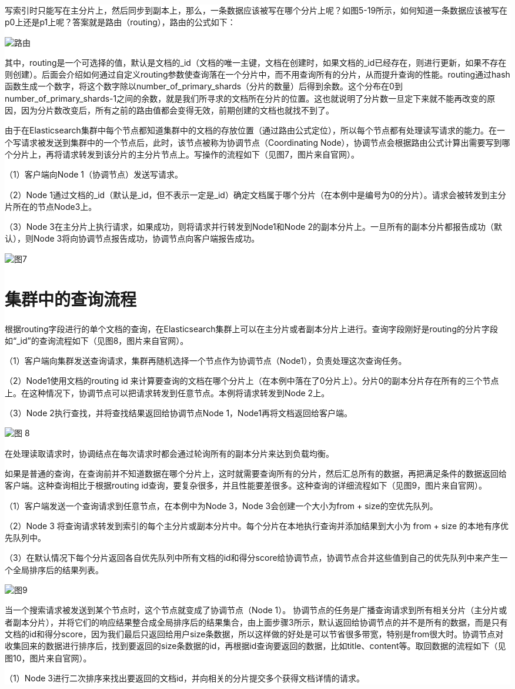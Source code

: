 写索引时只能写在主分片上，然后同步到副本上，那么，一条数据应该被写在哪个分片上呢？如图5-19所示，如何知道一条数据应该被写在p0上还是p1上呢？答案就是路由（routing），路由的公式如下：

![路由](https://mmbiz.qpic.cn/mmbiz_png/odp4zTVAogrScPic9Y6TEwj7MNvNic3CTD8d2hGjAtNdCic8CrBgjjcL4YFw40mWCy4kSRkvAibbxLjUj38ymOph5g/640?wx_fmt=png&tp=webp&wxfrom=5&wx_lazy=1&wx_co=1)

其中，routing是一个可选择的值，默认是文档的_id（文档的唯一主键，文档在创建时，如果文档的_id已经存在，则进行更新，如果不存在则创建）。后面会介绍如何通过自定义routing参数使查询落在一个分片中，而不用查询所有的分片，从而提升查询的性能。routing通过hash函数生成一个数字，将这个数字除以number_of_primary_shards（分片的数量）后得到余数。这个分布在0到number_of_primary_shards-1之间的余数，就是我们所寻求的文档所在分片的位置。这也就说明了分片数一旦定下来就不能再改变的原因，因为分片数改变后，所有之前的路由值都会变得无效，前期创建的文档也就找不到了。



由于在Elasticsearch集群中每个节点都知道集群中的文档的存放位置（通过路由公式定位），所以每个节点都有处理读写请求的能力。在一个写请求被发送到集群中的一个节点后，此时，该节点被称为协调节点（Coordinating Node），协调节点会根据路由公式计算出需要写到哪个分片上，再将请求转发到该分片的主分片节点上。写操作的流程如下（见图7，图片来自官网）。

（1）客户端向Node 1（协调节点）发送写请求。

（2）Node 1通过文档的_id（默认是_id，但不表示一定是_id）确定文档属于哪个分片（在本例中是编号为0的分片）。请求会被转发到主分片所在的节点Node3上。

（3）Node 3在主分片上执行请求，如果成功，则将请求并行转发到Node1和Node 2的副本分片上。一旦所有的副本分片都报告成功（默认），则Node 3将向协调节点报告成功，协调节点向客户端报告成功。

![图7](https://mmbiz.qpic.cn/mmbiz_png/odp4zTVAogrScPic9Y6TEwj7MNvNic3CTDZMeQlpsXmWWrlBqb46acFhQwdhQK7kGg1icZNmUYrlAKbcV95vicHu1w/640?wx_fmt=png&tp=webp&wxfrom=5&wx_lazy=1&wx_co=1)


# 集群中的查询流程

根据routing字段进行的单个文档的查询，在Elasticsearch集群上可以在主分片或者副本分片上进行。查询字段刚好是routing的分片字段如“_id”的查询流程如下（见图8，图片来自官网）。

（1）客户端向集群发送查询请求，集群再随机选择一个节点作为协调节点（Node1），负责处理这次查询任务。

（2）Node1使用文档的routing id 来计算要查询的文档在哪个分片上（在本例中落在了0分片上）。分片0的副本分片存在所有的三个节点上。在这种情况下，协调节点可以把请求转发到任意节点。本例将请求转发到Node 2上。

（3）Node 2执行查找，并将查找结果返回给协调节点Node 1，Node1再将文档返回给客户端。

![图 8](https://mmbiz.qpic.cn/mmbiz_png/odp4zTVAogrScPic9Y6TEwj7MNvNic3CTD1lyBxWqqfeHt1Mjvt6kk3RzxNnIrR3E76MxHZOhdcbKzppyUiaU9F4w/640?wx_fmt=png&tp=webp&wxfrom=5&wx_lazy=1&wx_co=1)

在处理读取请求时，协调结点在每次请求时都会通过轮询所有的副本分片来达到负载均衡。



如果是普通的查询，在查询前并不知道数据在哪个分片上，这时就需要查询所有的分片，然后汇总所有的数据，再把满足条件的数据返回给客户端。这种查询相比于根据routing id查询，要复杂很多，并且性能要差很多。这种查询的详细流程如下（见图9，图片来自官网）。

（1）客户端发送一个查询请求到任意节点，在本例中为Node 3，Node 3会创建一个大小为from + size的空优先队列。

（2）Node 3 将查询请求转发到索引的每个主分片或副本分片中。每个分片在本地执行查询并添加结果到大小为 from + size 的本地有序优先队列中。

（3）在默认情况下每个分片返回各自优先队列中所有文档的id和得分score给协调节点，协调节点合并这些值到自己的优先队列中来产生一个全局排序后的结果列表。

![图9](https://mmbiz.qpic.cn/mmbiz_png/odp4zTVAogrScPic9Y6TEwj7MNvNic3CTDT9mjfsudvcFjyicjz2NJBk7sicF4eHYJHmtghicEjz7JjLLI6um6iazTiaQ/640?wx_fmt=png&tp=webp&wxfrom=5&wx_lazy=1&wx_co=1)


当一个搜索请求被发送到某个节点时，这个节点就变成了协调节点（Node 1）。 协调节点的任务是广播查询请求到所有相关分片（主分片或者副本分片），并将它们的响应结果整合成全局排序后的结果集合，由上面步骤3所示，默认返回给协调节点的并不是所有的数据，而是只有文档的id和得分score，因为我们最后只返回给用户size条数据，所以这样做的好处是可以节省很多带宽，特别是from很大时。协调节点对收集回来的数据进行排序后，找到要返回的size条数据的id，再根据id查询要返回的数据，比如title、content等。取回数据的流程如下（见图10，图片来自官网）。

（1）Node 3进行二次排序来找出要返回的文档id，并向相关的分片提交多个获得文档详情的请求。
